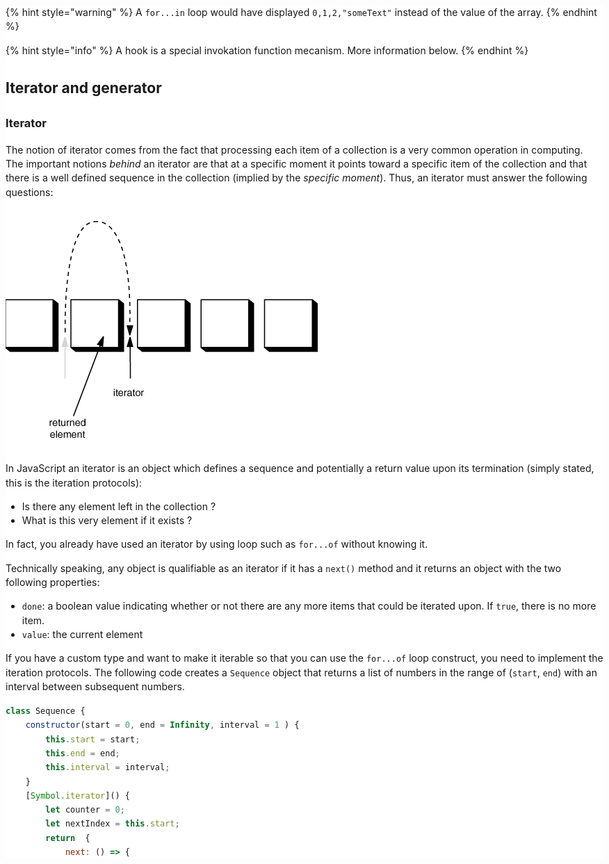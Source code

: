 {% hint style="warning" %}
A `for...in` loop would have displayed `0,1,2,"someText"` instead of the value of the array.
{% endhint %}

{% hint style="info" %}
A hook is a special invokation function mecanism. More information below.
{% endhint %}

## Iterator and generator
### Iterator
The notion of iterator comes from the fact that processing each item of a collection is a very common operation in computing. The important notions *behind* an iterator are that at a specific moment it points toward a specific item of the collection and that there is a well defined sequence in the collection (implied by the *specific moment*). Thus, an iterator must answer the following questions:

![Iterator example](resources/it.png)

In JavaScript an iterator is an object which defines a sequence and potentially a return value upon its termination (simply stated, this is the iteration protocols):
* Is there any element left in the collection ?
* What is this very element if it exists ?

In fact, you already have used an iterator by using loop such as `for...of` without knowing it.

Technically speaking, any object is qualifiable as an iterator if it has a `next()` method and it returns an object with the two following properties:
* `done`: a boolean value indicating whether or not there are any more items that could be iterated upon. If `true`, there is no more item.
* `value`: the current element

If you have a custom type and want to make it iterable so that you can use the `for...of` loop construct, you need to implement the iteration protocols.
The following code creates a `Sequence` object that returns a list of numbers in the range of (`start`, `end`) with an interval between subsequent numbers.
```js
class Sequence {
    constructor(start = 0, end = Infinity, interval = 1 ) {
        this.start = start;
        this.end = end;
        this.interval = interval;
    }
    [Symbol.iterator]() {
        let counter = 0;
        let nextIndex = this.start;
        return  {
            next: () => {
```